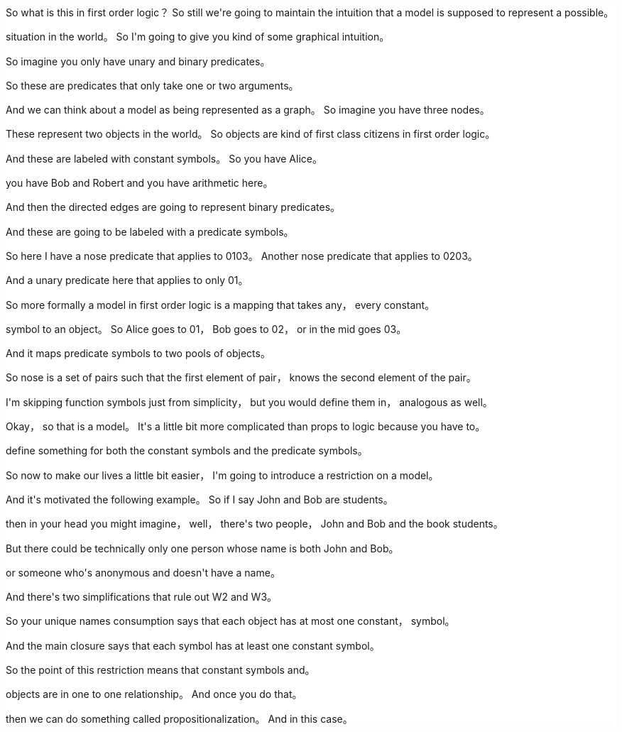  So what is this in first order logic？ So still we're going to maintain the intuition that a model is supposed to represent a possible。

 situation in the world。 So I'm going to give you kind of some graphical intuition。

 So imagine you only have unary and binary predicates。

 So these are predicates that only take one or two arguments。

 And we can think about a model as being represented as a graph。 So imagine you have three nodes。

 These represent two objects in the world。 So objects are kind of first class citizens in first order logic。

 And these are labeled with constant symbols。 So you have Alice。

 you have Bob and Robert and you have arithmetic here。

 And then the directed edges are going to represent binary predicates。

 And these are going to be labeled with a predicate symbols。

 So here I have a nose predicate that applies to 0103。 Another nose predicate that applies to 0203。

 And a unary predicate here that applies to only 01。

 So more formally a model in first order logic is a mapping that takes any， every constant。

 symbol to an object。 So Alice goes to 01， Bob goes to 02， or in the mid goes 03。

 And it maps predicate symbols to two pools of objects。

 So nose is a set of pairs such that the first element of pair， knows the second element of the pair。

 I'm skipping function symbols just from simplicity， but you would define them in， analogous as well。

 Okay， so that is a model。 It's a little bit more complicated than props to logic because you have to。

 define something for both the constant symbols and the predicate symbols。

 So now to make our lives a little bit easier， I'm going to introduce a restriction on a model。

 And it's motivated the following example。 So if I say John and Bob are students。

 then in your head you might imagine， well， there's two people， John and Bob and the book students。

 But there could be technically only one person whose name is both John and Bob。

 or someone who's anonymous and doesn't have a name。

 And there's two simplifications that rule out W2 and W3。

 So your unique names consumption says that each object has at most one constant， symbol。

 And the main closure says that each symbol has at least one constant symbol。

 So the point of this restriction means that constant symbols and。

 objects are in one to one relationship。 And once you do that。

 then we can do something called propositionalization。 And in this case。

